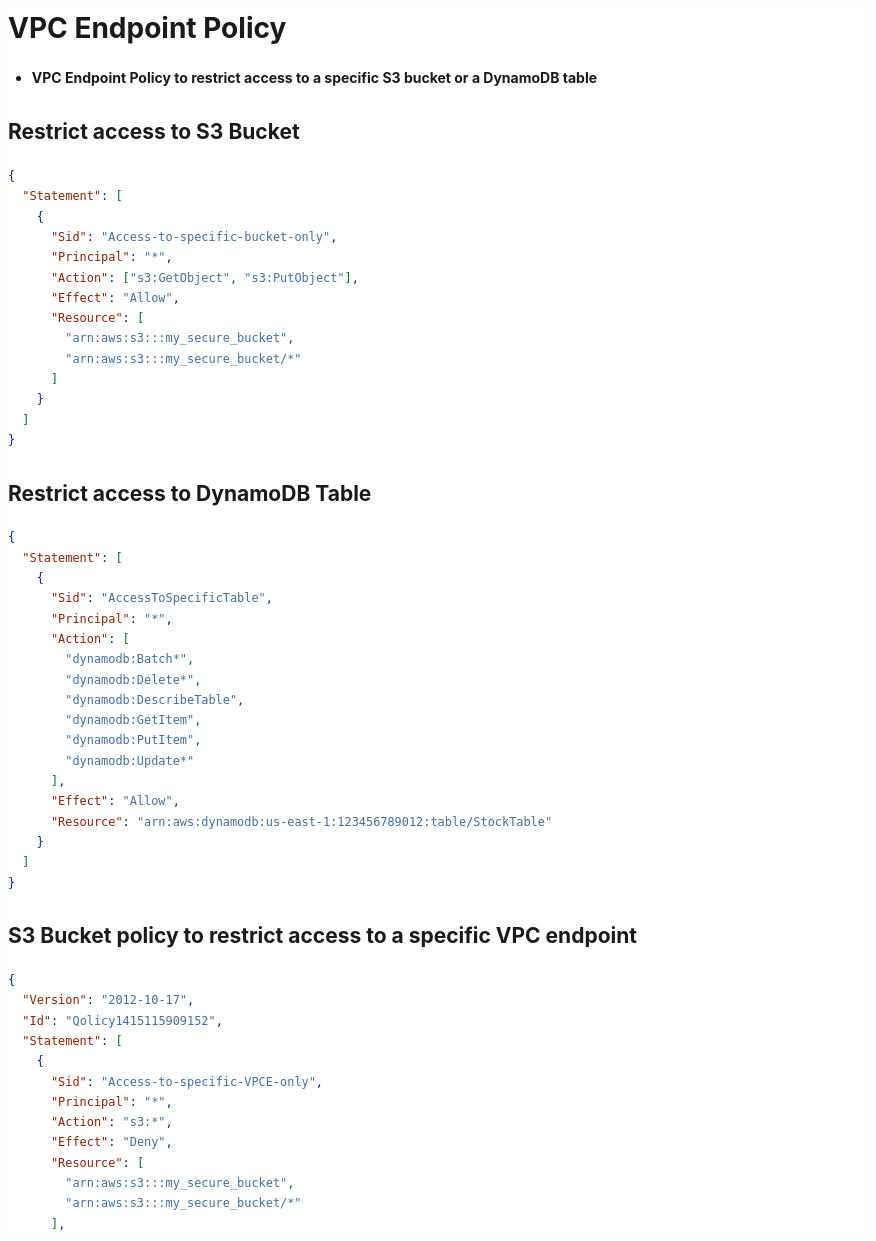 # VPC Endpoint Policy

- **VPC Endpoint Policy to restrict access to a specific S3 bucket or a DynamoDB table**

## Restrict access to S3 Bucket

```json
{
  "Statement": [
    {
      "Sid": "Access-to-specific-bucket-only",
      "Principal": "*",
      "Action": ["s3:GetObject", "s3:PutObject"],
      "Effect": "Allow",
      "Resource": [
        "arn:aws:s3:::my_secure_bucket",
        "arn:aws:s3:::my_secure_bucket/*"
      ]
    }
  ]
}
```

## Restrict access to DynamoDB Table

```json
{
  "Statement": [
    {
      "Sid": "AccessToSpecificTable",
      "Principal": "*",
      "Action": [
        "dynamodb:Batch*",
        "dynamodb:Delete*",
        "dynamodb:DescribeTable",
        "dynamodb:GetItem",
        "dynamodb:PutItem",
        "dynamodb:Update*"
      ],
      "Effect": "Allow",
      "Resource": "arn:aws:dynamodb:us-east-1:123456789012:table/StockTable"
    }
  ]
}
```

## S3 Bucket policy to restrict access to a specific VPC endpoint

```json
{
  "Version": "2012-10-17",
  "Id": "Qolicy1415115909152",
  "Statement": [
    {
      "Sid": "Access-to-specific-VPCE-only",
      "Principal": "*",
      "Action": "s3:*",
      "Effect": "Deny",
      "Resource": [
        "arn:aws:s3:::my_secure_bucket",
        "arn:aws:s3:::my_secure_bucket/*"
      ],
```